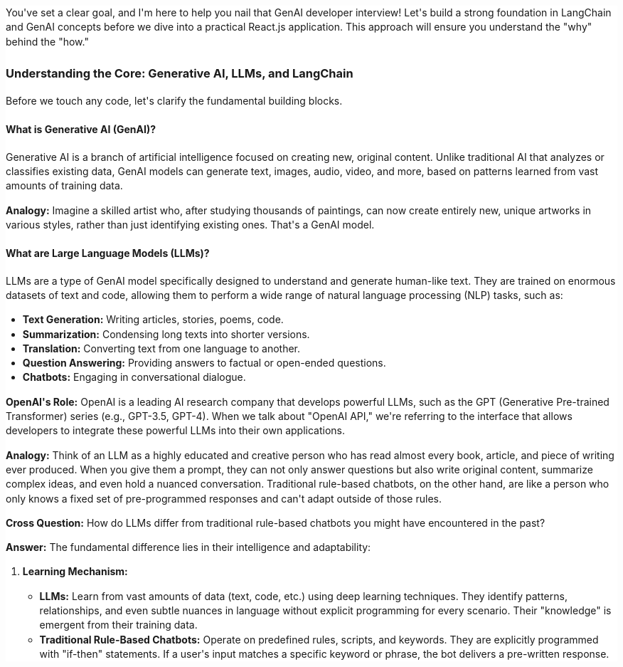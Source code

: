 You've set a clear goal, and I'm here to help you nail that GenAI developer interview\! Let's build a strong foundation in LangChain and GenAI concepts before we dive into a practical React.js application. This approach will ensure you understand the "why" behind the "how."

### Understanding the Core: Generative AI, LLMs, and LangChain

Before we touch any code, let's clarify the fundamental building blocks.

#### What is Generative AI (GenAI)?

Generative AI is a branch of artificial intelligence focused on creating new, original content. Unlike traditional AI that analyzes or classifies existing data, GenAI models can generate text, images, audio, video, and more, based on patterns learned from vast amounts of training data.

**Analogy:** Imagine a skilled artist who, after studying thousands of paintings, can now create entirely new, unique artworks in various styles, rather than just identifying existing ones. That's a GenAI model.

#### What are Large Language Models (LLMs)?

LLMs are a type of GenAI model specifically designed to understand and generate human-like text. They are trained on enormous datasets of text and code, allowing them to perform a wide range of natural language processing (NLP) tasks, such as:

-  **Text Generation:** Writing articles, stories, poems, code.
-  **Summarization:** Condensing long texts into shorter versions.
-  **Translation:** Converting text from one language to another.
-  **Question Answering:** Providing answers to factual or open-ended questions.
-  **Chatbots:** Engaging in conversational dialogue.

**OpenAI's Role:** OpenAI is a leading AI research company that develops powerful LLMs, such as the GPT (Generative Pre-trained Transformer) series (e.g., GPT-3.5, GPT-4). When we talk about "OpenAI API," we're referring to the interface that allows developers to integrate these powerful LLMs into their own applications.

**Analogy:** Think of an LLM as a highly educated and creative person who has read almost every book, article, and piece of writing ever produced. When you give them a prompt, they can not only answer questions but also write original content, summarize complex ideas, and even hold a nuanced conversation. Traditional rule-based chatbots, on the other hand, are like a person who only knows a fixed set of pre-programmed responses and can't adapt outside of those rules.

**Cross Question:** How do LLMs differ from traditional rule-based chatbots you might have encountered in the past?

**Answer:** The fundamental difference lies in their intelligence and adaptability:

1. **Learning Mechanism:**

   -  **LLMs:** Learn from vast amounts of data (text, code, etc.) using deep learning techniques. They identify patterns, relationships, and even subtle nuances in language without explicit programming for every scenario. Their "knowledge" is emergent from their training data.
   -  **Traditional Rule-Based Chatbots:** Operate on predefined rules, scripts, and keywords. They are explicitly programmed with "if-then" statements. If a user's input matches a specific keyword or phrase, the bot delivers a pre-written response.
